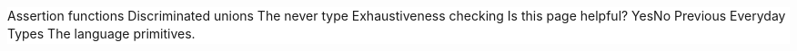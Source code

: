 Assertion functions
Discriminated unions
The never type
Exhaustiveness checking
Is this page helpful?
YesNo
Previous
Everyday Types
The language primitives.
